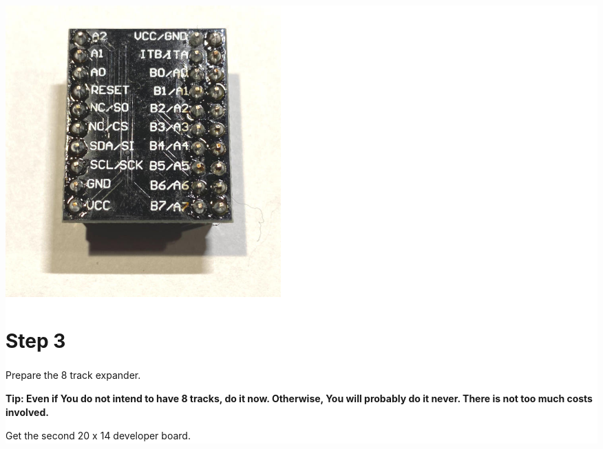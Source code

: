 [<img src="images/tacho-unit-step-02-b.jpg" width="400"/>](images/tacho-unit-step-02-b.jpg)

Step 3
======

Prepare the 8 track expander. 

**Tip: Even if You do not intend to have 8 tracks, do it now.
Otherwise, You will probably do it never. There is not too
much costs involved.**

Get the second 20 x 14 developer board.
